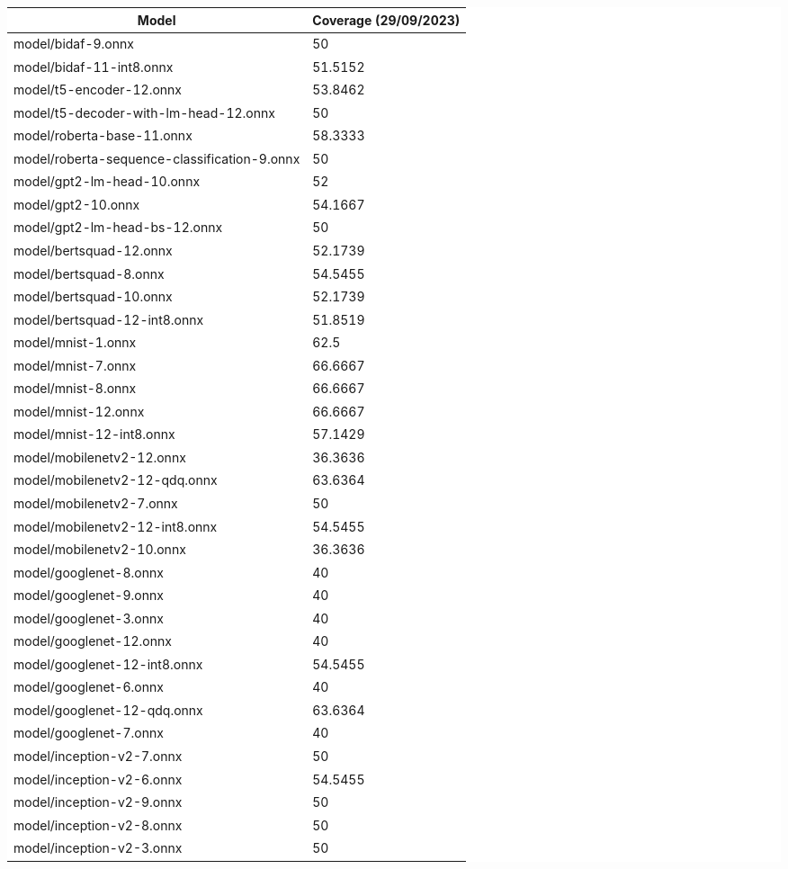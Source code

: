 | Model                                           |   Coverage (29/09/2023) |
|-------------------------------------------------|-------------------------|
| model/bidaf-9.onnx                              |                 50      |
| model/bidaf-11-int8.onnx                        |                 51.5152 |
| model/t5-encoder-12.onnx                        |                 53.8462 |
| model/t5-decoder-with-lm-head-12.onnx           |                 50      |
| model/roberta-base-11.onnx                      |                 58.3333 |
| model/roberta-sequence-classification-9.onnx    |                 50      |
| model/gpt2-lm-head-10.onnx                      |                 52      |
| model/gpt2-10.onnx                              |                 54.1667 |
| model/gpt2-lm-head-bs-12.onnx                   |                 50      |
| model/bertsquad-12.onnx                         |                 52.1739 |
| model/bertsquad-8.onnx                          |                 54.5455 |
| model/bertsquad-10.onnx                         |                 52.1739 |
| model/bertsquad-12-int8.onnx                    |                 51.8519 |
| model/mnist-1.onnx                              |                 62.5    |
| model/mnist-7.onnx                              |                 66.6667 |
| model/mnist-8.onnx                              |                 66.6667 |
| model/mnist-12.onnx                             |                 66.6667 |
| model/mnist-12-int8.onnx                        |                 57.1429 |
| model/mobilenetv2-12.onnx                       |                 36.3636 |
| model/mobilenetv2-12-qdq.onnx                   |                 63.6364 |
| model/mobilenetv2-7.onnx                        |                 50      |
| model/mobilenetv2-12-int8.onnx                  |                 54.5455 |
| model/mobilenetv2-10.onnx                       |                 36.3636 |
| model/googlenet-8.onnx                          |                 40      |
| model/googlenet-9.onnx                          |                 40      |
| model/googlenet-3.onnx                          |                 40      |
| model/googlenet-12.onnx                         |                 40      |
| model/googlenet-12-int8.onnx                    |                 54.5455 |
| model/googlenet-6.onnx                          |                 40      |
| model/googlenet-12-qdq.onnx                     |                 63.6364 |
| model/googlenet-7.onnx                          |                 40      |
| model/inception-v2-7.onnx                       |                 50      |
| model/inception-v2-6.onnx                       |                 54.5455 |
| model/inception-v2-9.onnx                       |                 50      |
| model/inception-v2-8.onnx                       |                 50      |
| model/inception-v2-3.onnx                       |                 50      |